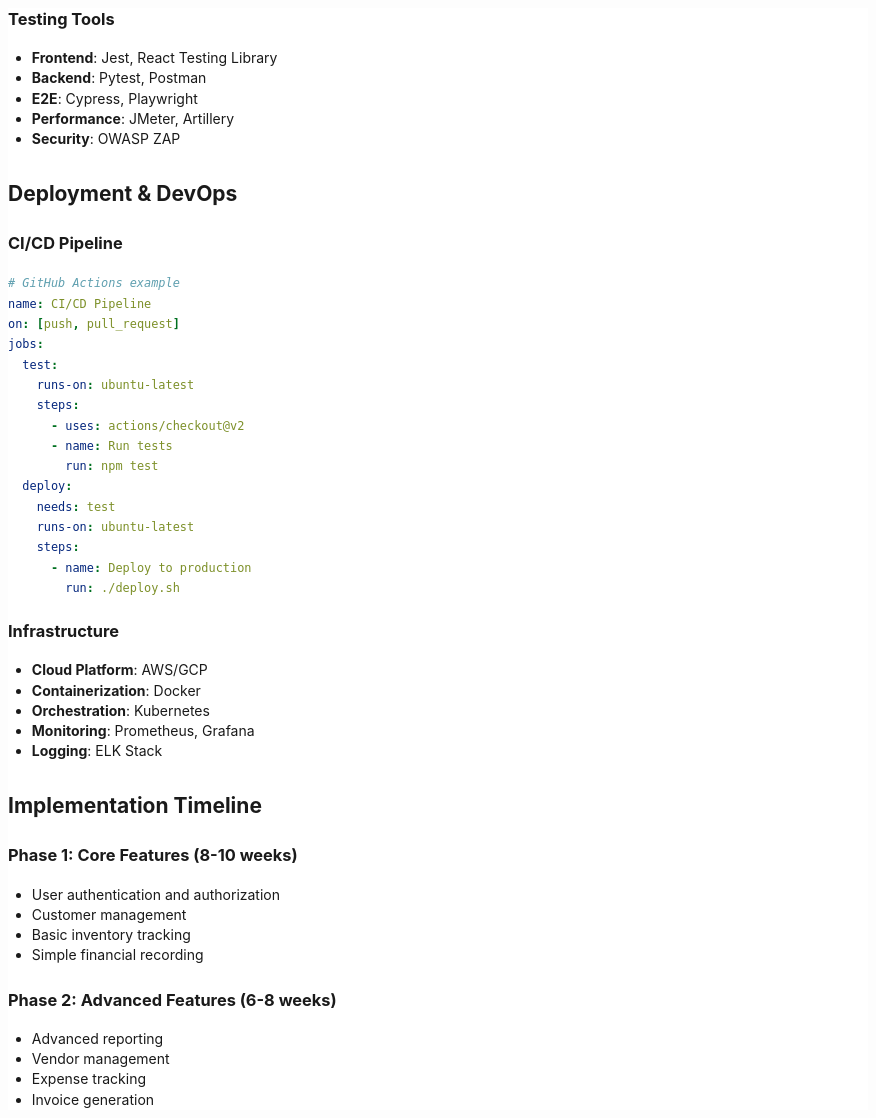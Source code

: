 ### Testing Tools
- **Frontend**: Jest, React Testing Library
- **Backend**: Pytest, Postman
- **E2E**: Cypress, Playwright
- **Performance**: JMeter, Artillery
- **Security**: OWASP ZAP

## Deployment & DevOps

### CI/CD Pipeline
```yaml
# GitHub Actions example
name: CI/CD Pipeline
on: [push, pull_request]
jobs:
  test:
    runs-on: ubuntu-latest
    steps:
      - uses: actions/checkout@v2
      - name: Run tests
        run: npm test
  deploy:
    needs: test
    runs-on: ubuntu-latest
    steps:
      - name: Deploy to production
        run: ./deploy.sh
```

### Infrastructure
- **Cloud Platform**: AWS/GCP
- **Containerization**: Docker
- **Orchestration**: Kubernetes
- **Monitoring**: Prometheus, Grafana
- **Logging**: ELK Stack

## Implementation Timeline

### Phase 1: Core Features (8-10 weeks)
- User authentication and authorization
- Customer management
- Basic inventory tracking
- Simple financial recording

### Phase 2: Advanced Features (6-8 weeks)
- Advanced reporting
- Vendor management
- Expense tracking
- Invoice generation
